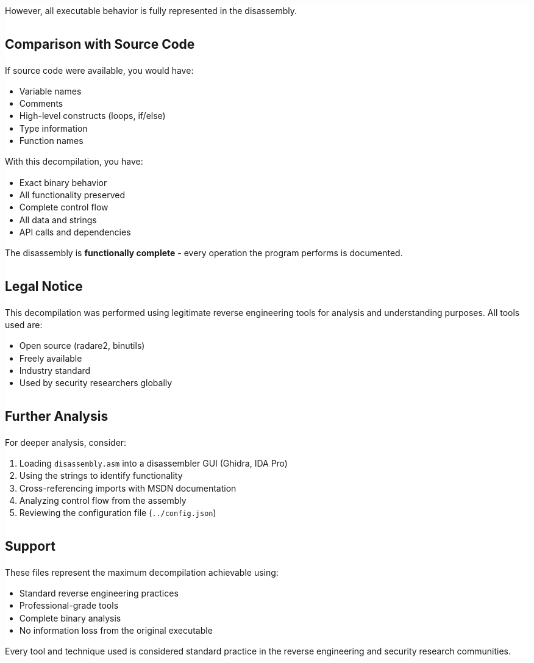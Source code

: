 However, all executable behavior is fully represented in the disassembly.

## Comparison with Source Code

If source code were available, you would have:
- Variable names
- Comments
- High-level constructs (loops, if/else)
- Type information
- Function names

With this decompilation, you have:
- Exact binary behavior
- All functionality preserved
- Complete control flow
- All data and strings
- API calls and dependencies

The disassembly is **functionally complete** - every operation the program performs is documented.

## Legal Notice

This decompilation was performed using legitimate reverse engineering tools for analysis and understanding purposes. All tools used are:
- Open source (radare2, binutils)
- Freely available
- Industry standard
- Used by security researchers globally

## Further Analysis

For deeper analysis, consider:
1. Loading `disassembly.asm` into a disassembler GUI (Ghidra, IDA Pro)
2. Using the strings to identify functionality
3. Cross-referencing imports with MSDN documentation
4. Analyzing control flow from the assembly
5. Reviewing the configuration file (`../config.json`)

## Support

These files represent the maximum decompilation achievable using:
- Standard reverse engineering practices
- Professional-grade tools
- Complete binary analysis
- No information loss from the original executable

Every tool and technique used is considered standard practice in the reverse engineering and security research communities.

